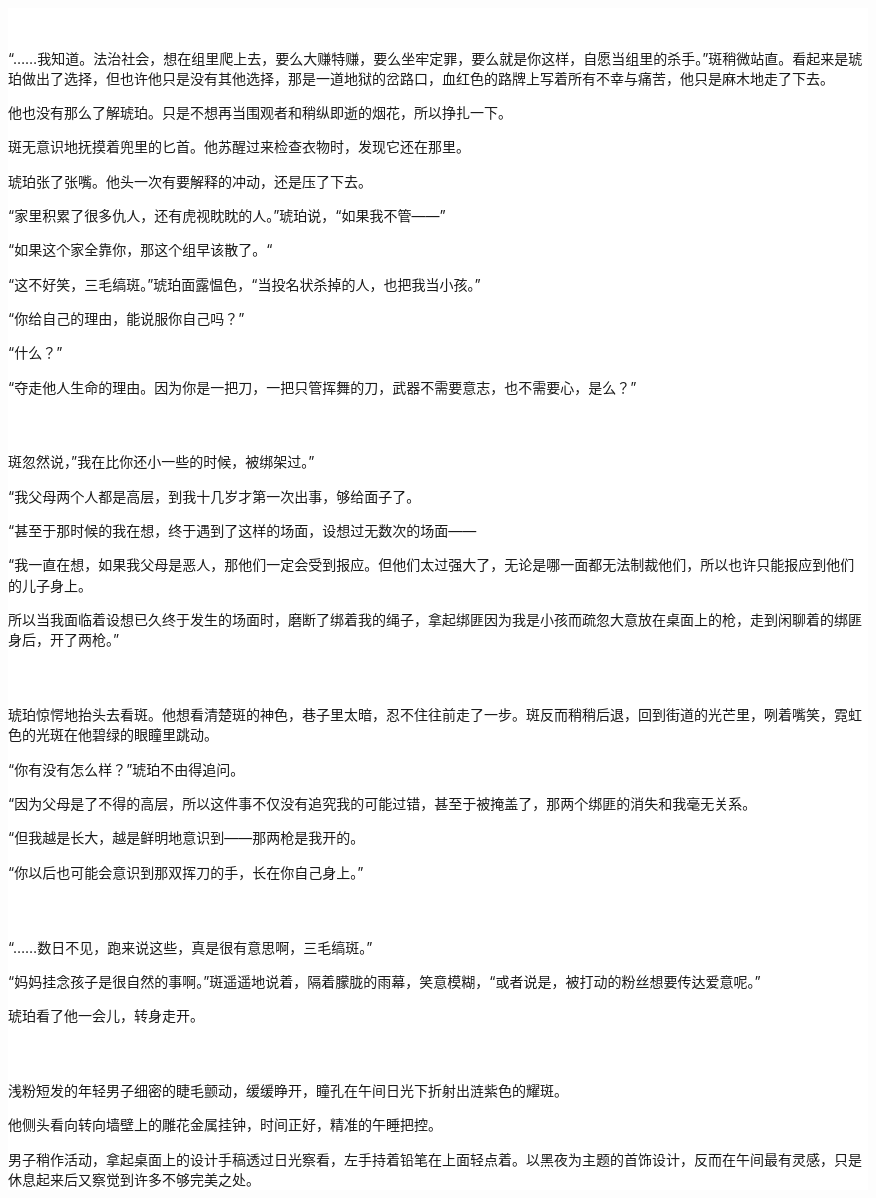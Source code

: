 <br>
<br>
“……我知道。法治社会，想在组里爬上去，要么大赚特赚，要么坐牢定罪，要么就是你这样，自愿当组里的杀手。”斑稍微站直。看起来是琥珀做出了选择，但也许他只是没有其他选择，那是一道地狱的岔路口，血红色的路牌上写着所有不幸与痛苦，他只是麻木地走了下去。

他也没有那么了解琥珀。只是不想再当围观者和稍纵即逝的烟花，所以挣扎一下。

斑无意识地抚摸着兜里的匕首。他苏醒过来检查衣物时，发现它还在那里。

琥珀张了张嘴。他头一次有要解释的冲动，还是压了下去。

“家里积累了很多仇人，还有虎视眈眈的人。”琥珀说，“如果我不管——”

“如果这个家全靠你，那这个组早该散了。“

“这不好笑，三毛缟斑。”琥珀面露愠色，“当投名状杀掉的人，也把我当小孩。”

“你给自己的理由，能说服你自己吗？”

“什么？”

“夺走他人生命的理由。因为你是一把刀，一把只管挥舞的刀，武器不需要意志，也不需要心，是么？”

<br>
<br>
斑忽然说，”我在比你还小一些的时候，被绑架过。”

“我父母两个人都是高层，到我十几岁才第一次出事，够给面子了。

“甚至于那时候的我在想，终于遇到了这样的场面，设想过无数次的场面——

“我一直在想，如果我父母是恶人，那他们一定会受到报应。但他们太过强大了，无论是哪一面都无法制裁他们，所以也许只能报应到他们的儿子身上。

所以当我面临着设想已久终于发生的场面时，磨断了绑着我的绳子，拿起绑匪因为我是小孩而疏忽大意放在桌面上的枪，走到闲聊着的绑匪身后，开了两枪。”

<br>
<br>
琥珀惊愕地抬头去看斑。他想看清楚斑的神色，巷子里太暗，忍不住往前走了一步。斑反而稍稍后退，回到街道的光芒里，咧着嘴笑，霓虹色的光斑在他碧绿的眼瞳里跳动。

“你有没有怎么样？”琥珀不由得追问。

“因为父母是了不得的高层，所以这件事不仅没有追究我的可能过错，甚至于被掩盖了，那两个绑匪的消失和我毫无关系。

“但我越是长大，越是鲜明地意识到——那两枪是我开的。

“你以后也可能会意识到那双挥刀的手，长在你自己身上。”

<br>
<br>
“……数日不见，跑来说这些，真是很有意思啊，三毛缟斑。”

“妈妈挂念孩子是很自然的事啊。”斑遥遥地说着，隔着朦胧的雨幕，笑意模糊，“或者说是，被打动的粉丝想要传达爱意呢。”

琥珀看了他一会儿，转身走开。

<br>
<br>
浅粉短发的年轻男子细密的睫毛颤动，缓缓睁开，瞳孔在午间日光下折射出涟紫色的耀斑。

他侧头看向转向墙壁上的雕花金属挂钟，时间正好，精准的午睡把控。

男子稍作活动，拿起桌面上的设计手稿透过日光察看，左手持着铅笔在上面轻点着。以黑夜为主题的首饰设计，反而在午间最有灵感，只是休息起来后又察觉到许多不够完美之处。
